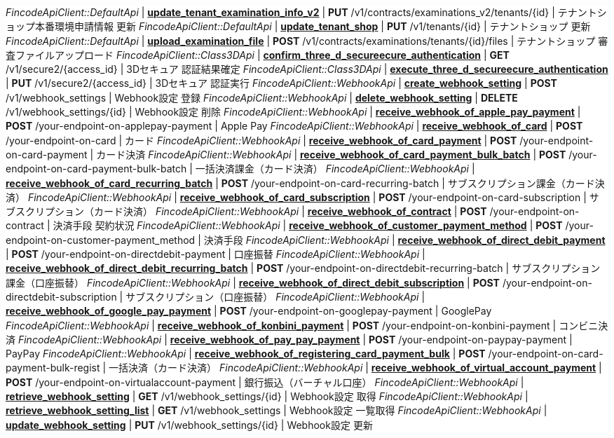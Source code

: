 *FincodeApiClient::DefaultApi* | [**update_tenant_examination_info_v2**](docs/DefaultApi.md#update_tenant_examination_info_v2) | **PUT** /v1/contracts/examinations_v2/tenants/{id} | テナントショップ本番環境申請情報 更新
*FincodeApiClient::DefaultApi* | [**update_tenant_shop**](docs/DefaultApi.md#update_tenant_shop) | **PUT** /v1/tenants/{id} | テナントショップ 更新
*FincodeApiClient::DefaultApi* | [**upload_examination_file**](docs/DefaultApi.md#upload_examination_file) | **POST** /v1/contracts/examinations/tenants/{id}/files | テナントショップ 審査ファイルアップロード
*FincodeApiClient::Class3DApi* | [**confirm_three_d_secureecure_authentication**](docs/Class3DApi.md#confirm_three_d_secureecure_authentication) | **GET** /v1/secure2/{access_id} | 3Dセキュア 認証結果確定
*FincodeApiClient::Class3DApi* | [**execute_three_d_secureecure_authentication**](docs/Class3DApi.md#execute_three_d_secureecure_authentication) | **PUT** /v1/secure2/{access_id} | 3Dセキュア 認証実行
*FincodeApiClient::WebhookApi* | [**create_webhook_setting**](docs/WebhookApi.md#create_webhook_setting) | **POST** /v1/webhook_settings | Webhook設定 登録
*FincodeApiClient::WebhookApi* | [**delete_webhook_setting**](docs/WebhookApi.md#delete_webhook_setting) | **DELETE** /v1/webhook_settings/{id} | Webhook設定 削除
*FincodeApiClient::WebhookApi* | [**receive_webhook_of_apple_pay_payment**](docs/WebhookApi.md#receive_webhook_of_apple_pay_payment) | **POST** /your-endpoint-on-applepay-payment | Apple Pay
*FincodeApiClient::WebhookApi* | [**receive_webhook_of_card**](docs/WebhookApi.md#receive_webhook_of_card) | **POST** /your-endpoint-on-card | カード
*FincodeApiClient::WebhookApi* | [**receive_webhook_of_card_payment**](docs/WebhookApi.md#receive_webhook_of_card_payment) | **POST** /your-endpoint-on-card-payment | カード決済
*FincodeApiClient::WebhookApi* | [**receive_webhook_of_card_payment_bulk_batch**](docs/WebhookApi.md#receive_webhook_of_card_payment_bulk_batch) | **POST** /your-endpoint-on-card-payment-bulk-batch | 一括決済課金（カード決済）
*FincodeApiClient::WebhookApi* | [**receive_webhook_of_card_recurring_batch**](docs/WebhookApi.md#receive_webhook_of_card_recurring_batch) | **POST** /your-endpoint-on-card-recurring-batch | サブスクリプション課金（カード決済）
*FincodeApiClient::WebhookApi* | [**receive_webhook_of_card_subscription**](docs/WebhookApi.md#receive_webhook_of_card_subscription) | **POST** /your-endpoint-on-card-subscription | サブスクリプション（カード決済）
*FincodeApiClient::WebhookApi* | [**receive_webhook_of_contract**](docs/WebhookApi.md#receive_webhook_of_contract) | **POST** /your-endpoint-on-contract | 決済手段 契約状況
*FincodeApiClient::WebhookApi* | [**receive_webhook_of_customer_payment_method**](docs/WebhookApi.md#receive_webhook_of_customer_payment_method) | **POST** /your-endpoint-on-customer-payment_method | 決済手段
*FincodeApiClient::WebhookApi* | [**receive_webhook_of_direct_debit_payment**](docs/WebhookApi.md#receive_webhook_of_direct_debit_payment) | **POST** /your-endpoint-on-directdebit-payment | 口座振替
*FincodeApiClient::WebhookApi* | [**receive_webhook_of_direct_debit_recurring_batch**](docs/WebhookApi.md#receive_webhook_of_direct_debit_recurring_batch) | **POST** /your-endpoint-on-directdebit-recurring-batch | サブスクリプション課金（口座振替）
*FincodeApiClient::WebhookApi* | [**receive_webhook_of_direct_debit_subscription**](docs/WebhookApi.md#receive_webhook_of_direct_debit_subscription) | **POST** /your-endpoint-on-directdebit-subscription | サブスクリプション（口座振替）
*FincodeApiClient::WebhookApi* | [**receive_webhook_of_google_pay_payment**](docs/WebhookApi.md#receive_webhook_of_google_pay_payment) | **POST** /your-endpoint-on-googlepay-payment | GooglePay
*FincodeApiClient::WebhookApi* | [**receive_webhook_of_konbini_payment**](docs/WebhookApi.md#receive_webhook_of_konbini_payment) | **POST** /your-endpoint-on-konbini-payment | コンビニ決済
*FincodeApiClient::WebhookApi* | [**receive_webhook_of_pay_pay_payment**](docs/WebhookApi.md#receive_webhook_of_pay_pay_payment) | **POST** /your-endpoint-on-paypay-payment | PayPay
*FincodeApiClient::WebhookApi* | [**receive_webhook_of_registering_card_payment_bulk**](docs/WebhookApi.md#receive_webhook_of_registering_card_payment_bulk) | **POST** /your-endpoint-on-card-payment-bulk-regist | 一括決済（カード決済）
*FincodeApiClient::WebhookApi* | [**receive_webhook_of_virtual_account_payment**](docs/WebhookApi.md#receive_webhook_of_virtual_account_payment) | **POST** /your-endpoint-on-virtualaccount-payment | 銀行振込（バーチャル口座）
*FincodeApiClient::WebhookApi* | [**retrieve_webhook_setting**](docs/WebhookApi.md#retrieve_webhook_setting) | **GET** /v1/webhook_settings/{id} | Webhook設定 取得
*FincodeApiClient::WebhookApi* | [**retrieve_webhook_setting_list**](docs/WebhookApi.md#retrieve_webhook_setting_list) | **GET** /v1/webhook_settings | Webhook設定 一覧取得
*FincodeApiClient::WebhookApi* | [**update_webhook_setting**](docs/WebhookApi.md#update_webhook_setting) | **PUT** /v1/webhook_settings/{id} | Webhook設定 更新

